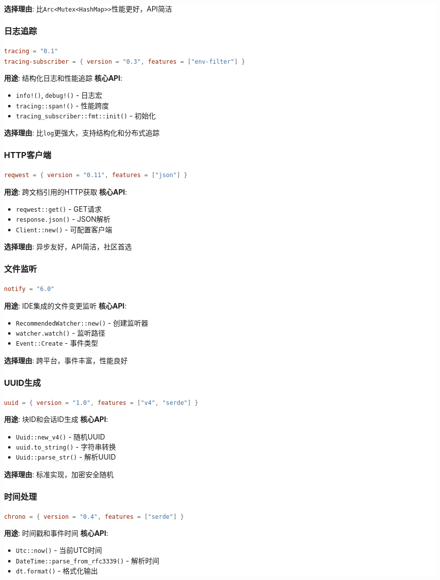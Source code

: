 **选择理由**: 比`Arc<Mutex<HashMap>>`性能更好，API简洁

### 日志追踪
```toml
tracing = "0.1"
tracing-subscriber = { version = "0.3", features = ["env-filter"] }
```
**用途**: 结构化日志和性能追踪
**核心API**:
- `info!()`, `debug!()` - 日志宏
- `tracing::span!()` - 性能跨度
- `tracing_subscriber::fmt::init()` - 初始化

**选择理由**: 比`log`更强大，支持结构化和分布式追踪

### HTTP客户端
```toml
reqwest = { version = "0.11", features = ["json"] }
```
**用途**: 跨文档引用的HTTP获取
**核心API**:
- `reqwest::get()` - GET请求
- `response.json()` - JSON解析
- `Client::new()` - 可配置客户端

**选择理由**: 异步友好，API简洁，社区首选

### 文件监听
```toml
notify = "6.0"
```
**用途**: IDE集成的文件变更监听
**核心API**:
- `RecommendedWatcher::new()` - 创建监听器
- `watcher.watch()` - 监听路径
- `Event::Create` - 事件类型

**选择理由**: 跨平台，事件丰富，性能良好

### UUID生成
```toml
uuid = { version = "1.0", features = ["v4", "serde"] }
```
**用途**: 块ID和会话ID生成
**核心API**:
- `Uuid::new_v4()` - 随机UUID
- `uuid.to_string()` - 字符串转换
- `Uuid::parse_str()` - 解析UUID

**选择理由**: 标准实现，加密安全随机

### 时间处理
```toml
chrono = { version = "0.4", features = ["serde"] }
```
**用途**: 时间戳和事件时间
**核心API**:
- `Utc::now()` - 当前UTC时间
- `DateTime::parse_from_rfc3339()` - 解析时间
- `dt.format()` - 格式化输出
